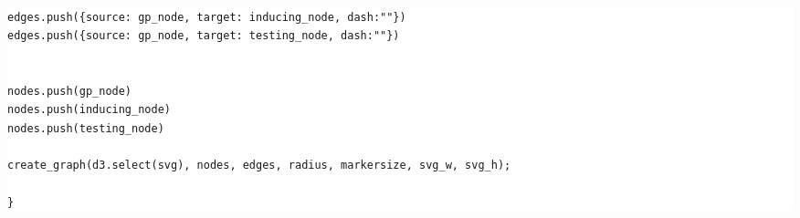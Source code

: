     edges.push({source: gp_node, target: inducing_node, dash:""})
    edges.push({source: gp_node, target: testing_node, dash:""})


  	nodes.push(gp_node)
  	nodes.push(inducing_node)
  	nodes.push(testing_node)

    create_graph(d3.select(svg), nodes, edges, radius, markersize, svg_w, svg_h);

    }
 </script>

 <script>
	function draw_pgm_gp_diff(svg){


      var radius = 30;
      var dist_x = 120;
      var dist_y = 120;
      var margin_x = 50;
      var margin_y = 50;
      var markersize = 10;

      var nodes = [];
      var edges = [];

      var svg_w = 500;
      var svg_h = 400;


      var gp_node = {title: "\\( f \\)", type: "prob", x: svg_w/2.0 , y: margin_y, fill:"#e3e5feff"};

      var diff_node = {title: "\\( \\nabla f \\)", type: "prob", x: svg_w/2.0 + dist_x  , y: margin_y + dist_y, fill:"#e3e5feff"};


      var diff_ind_node = {title: "\\( \\nabla f_I \\)", type: "prob", x: svg_w/2.0 + dist_x  , y: margin_y + 2*dist_y, fill:"#e3e5feff"};

      var inducing_node = {title: "\\( f_I \\)", type: "prob", x: svg_w/2.0  , y: margin_y + dist_y, fill:"#e3e5feff"};

      var testing_node = {title: "\\( f_T \\)", type: "prob", x: svg_w/2.0 - dist_x, y: margin_y + dist_y, fill:"#e3e5feff"};


    edges.push({source: gp_node, target: inducing_node, dash:""})
    edges.push({source: gp_node, target: testing_node, dash:""})
    edges.push({source: gp_node, target: diff_node, dash:""})
    edges.push({source: diff_node, target: diff_ind_node, dash:""})


  	nodes.push(gp_node)
  	nodes.push(inducing_node)
  	nodes.push(diff_node)
  	nodes.push(diff_ind_node)
  	nodes.push(testing_node)

    create_graph(d3.select(svg), nodes, edges, radius, markersize, svg_w, svg_h);
